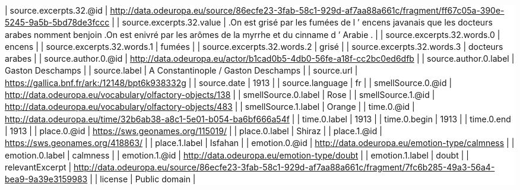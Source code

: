 | source.excerpts.32.@id | http://data.odeuropa.eu/source/86ecfe23-3fab-58c1-929d-af7aa88a661c/fragment/ff67c05a-390e-5245-9a5b-5bd78de3fccc |
| source.excerpts.32.value | .On est grisé par les fumées de l ’ encens javanais que les docteurs arabes nomment benjoin .On est enivré par les arômes de la myrrhe et du cinname d ’ Arabie . |
| source.excerpts.32.words.0 | encens |
| source.excerpts.32.words.1 | fumées |
| source.excerpts.32.words.2 | grisé |
| source.excerpts.32.words.3 | docteurs arabes |
| source.author.0.@id | http://data.odeuropa.eu/actor/b1cad0b5-4db0-56fe-a18f-cc2bc0ed6dfb |
| source.author.0.label | Gaston  Deschamps |
| source.label | A Constantinople / Gaston Deschamps |
| source.url | https://gallica.bnf.fr/ark:/12148/bpt6k938332g |
| source.date | 1913 |
| source.language | fr |
| smellSource.0.@id | http://data.odeuropa.eu/vocabulary/olfactory-objects/138 |
| smellSource.0.label | Rose |
| smellSource.1.@id | http://data.odeuropa.eu/vocabulary/olfactory-objects/483 |
| smellSource.1.label | Orange |
| time.0.@id | http://data.odeuropa.eu/time/32b6ab38-a8c1-5e01-b054-ba6bf666a54f |
| time.0.label | 1913 |
| time.0.begin | 1913 |
| time.0.end | 1913 |
| place.0.@id | https://sws.geonames.org/115019/ |
| place.0.label | Shiraz |
| place.1.@id | https://sws.geonames.org/418863/ |
| place.1.label | Isfahan |
| emotion.0.@id | http://data.odeuropa.eu/emotion-type/calmness |
| emotion.0.label | calmness |
| emotion.1.@id | http://data.odeuropa.eu/emotion-type/doubt |
| emotion.1.label | doubt |
| relevantExcerpt | http://data.odeuropa.eu/source/86ecfe23-3fab-58c1-929d-af7aa88a661c/fragment/7fc6b285-49a3-56a4-bea9-9a39e3159983 |
| license | Public domain |
